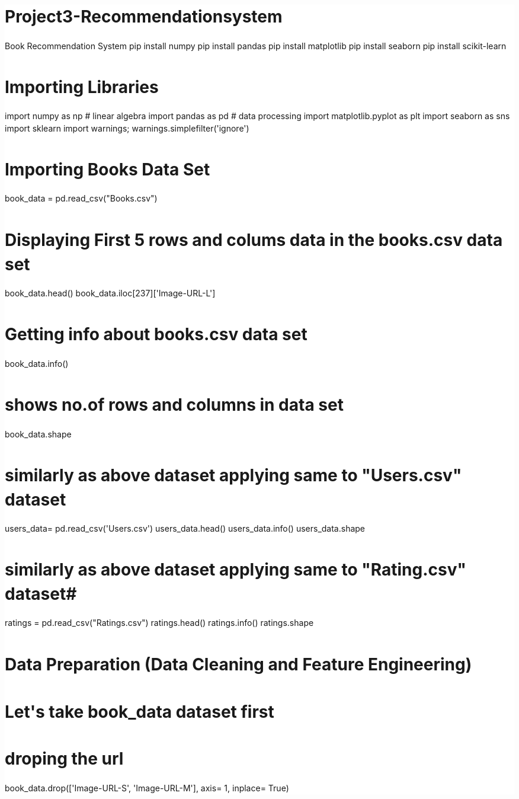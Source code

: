 # Project3-Recommendationsystem
Book Recommendation System
pip install  numpy
pip install pandas
pip install matplotlib
pip install seaborn
pip install scikit-learn
# Importing Libraries
import numpy as np # linear algebra
import pandas as pd # data processing
import matplotlib.pyplot as plt
import seaborn as sns
import sklearn
import warnings; warnings.simplefilter('ignore')
# Importing Books Data Set
book_data = pd.read_csv("Books.csv")


# Displaying First 5 rows and colums data in the books.csv data set
book_data.head()
book_data.iloc[237]['Image-URL-L']
# Getting info about books.csv data set

book_data.info()
# shows no.of rows and columns in data set
book_data.shape
# similarly as above dataset applying same to "Users.csv" dataset 
users_data= pd.read_csv('Users.csv')
users_data.head()
users_data.info()
users_data.shape
# similarly as above dataset applying same to "Rating.csv" dataset# 
ratings = pd.read_csv("Ratings.csv")
ratings.head()
ratings.info()
ratings.shape
# Data Preparation (Data Cleaning and Feature Engineering)
# Let's take  book_data dataset first
# droping the url
book_data.drop(['Image-URL-S', 'Image-URL-M'], axis= 1, inplace= True)
